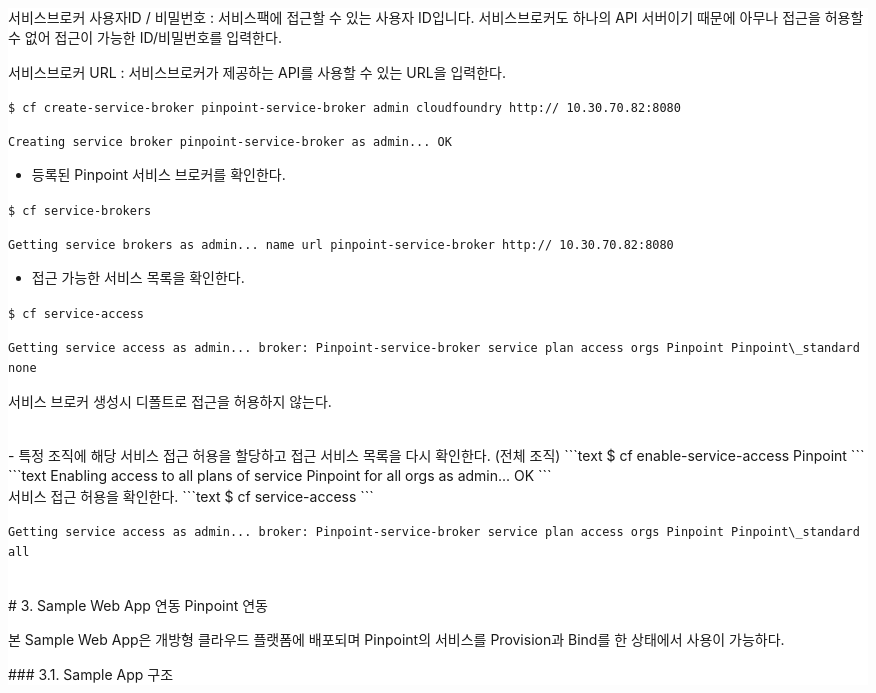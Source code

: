 서비스브로커 사용자ID / 비밀번호 : 서비스팩에 접근할 수 있는 사용자 ID입니다. 서비스브로커도 하나의 API 서버이기 때문에 아무나 접근을 허용할 수 없어 접근이 가능한 ID/비밀번호를 입력한다.

서비스브로커 URL : 서비스브로커가 제공하는 API를 사용할 수 있는 URL을 입력한다.

```text
$ cf create-service-broker pinpoint-service-broker admin cloudfoundry http:// 10.30.70.82:8080
```

```text
Creating service broker pinpoint-service-broker as admin... OK
```

-   등록된 Pinpoint 서비스 브로커를 확인한다.
```text
$ cf service-brokers
```
```text
Getting service brokers as admin... name url pinpoint-service-broker http:// 10.30.70.82:8080
```

-   접근 가능한 서비스 목록을 확인한다.
```text
$ cf service-access
```

```text
Getting service access as admin... broker: Pinpoint-service-broker service plan access orgs Pinpoint Pinpoint\_standard none
```

서비스 브로커 생성시 디폴트로 접근을 허용하지 않는다.

<br>
-   특정 조직에 해당 서비스 접근 허용을 할당하고 접근 서비스 목록을 다시 확인한다. (전체 조직)
```text
$ cf enable-service-access Pinpoint
```
```text
Enabling access to all plans of service Pinpoint for all orgs as admin... OK
```
<br>
서비스 접근 허용을 확인한다.
```text
$ cf service-access
```

```text
Getting service access as admin... broker: Pinpoint-service-broker service plan access orgs Pinpoint Pinpoint\_standard all
```
<br>
<div id='sample-web-app-연동-pinpoint-연동'></div>
#   3. Sample Web App 연동 Pinpoint 연동

본 Sample Web App은 개방형 클라우드 플랫폼에 배포되며 Pinpoint의 서비스를 Provision과 Bind를 한 상태에서 사용이 가능하다.
<br>
<div id ='sample-web-app-구조'></div>
### 3.1. Sample App 구조
